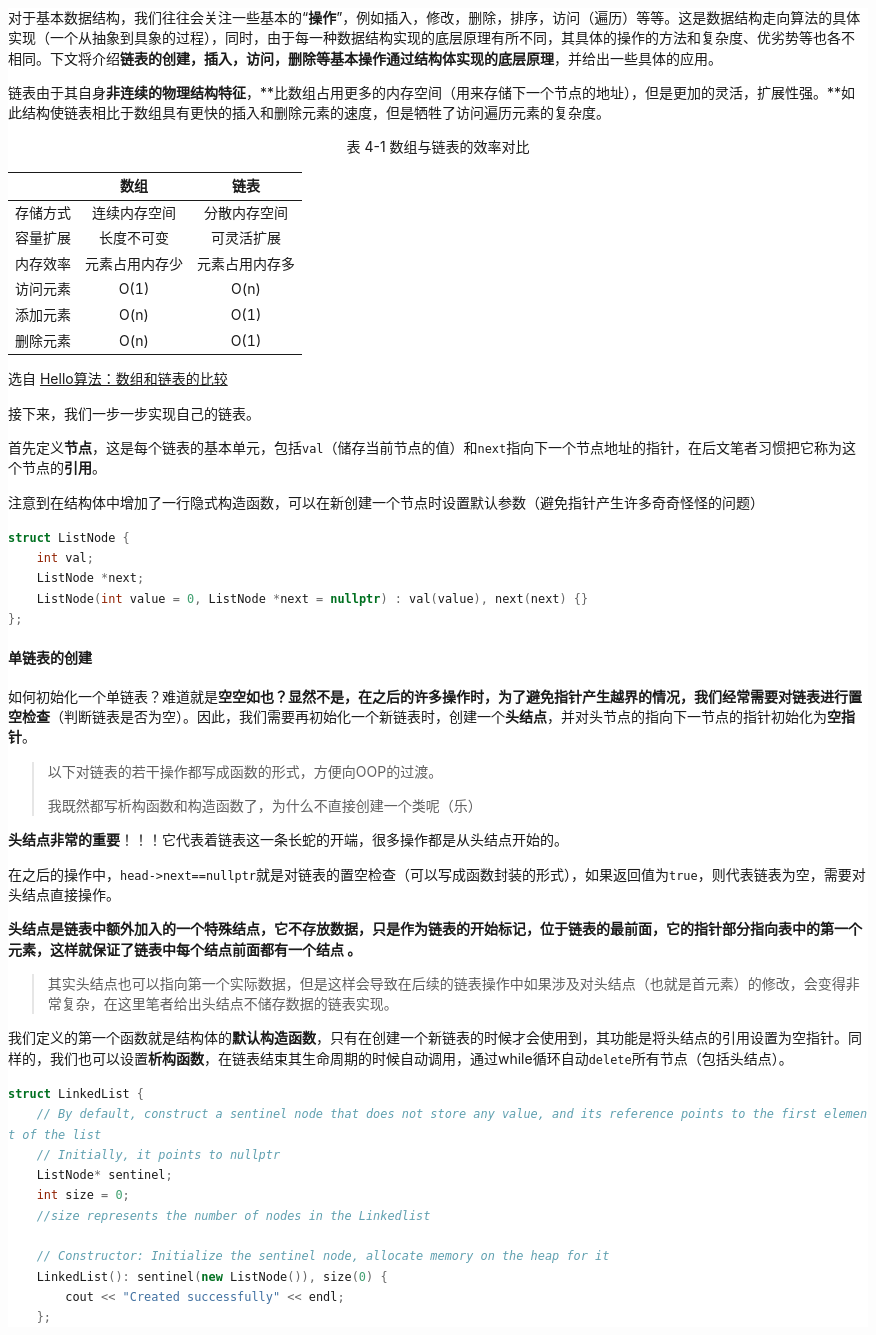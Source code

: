 对于基本数据结构，我们往往会关注一些基本的“**操作**”，例如插入，修改，删除，排序，访问（遍历）等等。这是数据结构走向算法的具体实现（一个从抽象到具象的过程），同时，由于每一种数据结构实现的底层原理有所不同，其具体的操作的方法和复杂度、优劣势等也各不相同。下文将介绍**链表的创建，插入，访问，删除等基本操作通过结构体实现的底层原理**，并给出一些具体的应用。

链表由于其自身**非连续的物理结构特征**，**比数组占用更多的内存空间（用来存储下一个节点的地址），但是更加的灵活，扩展性强。**如此结构使链表相比于数组具有更快的插入和删除元素的速度，但是牺牲了访问遍历元素的复杂度。

<center>表 4-1  数组与链表的效率对比</center>

|          |              数组            |          链表              |
| :------: | :----------------: | :----------------:  |
| 存储方式  |          连续内存空间          |  分散内存空间               |
| 容量扩展  |           长度不可变           |   可灵活扩展               |
| 内存效率  | 元素占用内存少     | 元素占用内存多             |
| 访问元素  |              O(1)              |      O(n)               |
| 添加元素  |              O(n)              |      O(1)               |
| 删除元素  |              O(n)              |      O(1)                |

选自 [Hello算法：数组和链表的比较](https://www.hello-algo.com/chapter_array_and_linkedlist/linked_list/#422-vs)

接下来，我们一步一步实现自己的链表。

首先定义**节点**，这是每个链表的基本单元，包括`val`（储存当前节点的值）和`next`指向下一个节点地址的指针，在后文笔者习惯把它称为这个节点的**引用**。

注意到在结构体中增加了一行隐式构造函数，可以在新创建一个节点时设置默认参数（避免指针产生许多奇奇怪怪的问题）

```C++
struct ListNode {
    int val;
    ListNode *next;
    ListNode(int value = 0, ListNode *next = nullptr) : val(value), next(next) {}
};
```

#### 单链表的创建

如何初始化一个单链表？难道就是**空空如也？**显然不是，在之后的许多操作时，为了避免指针产生越界的情况，我们经常需要对链表进行**置空检查**（判断链表是否为空）。因此，我们需要再初始化一个新链表时，创建一个**头结点**，并对头节点的指向下一节点的指针初始化为**空指针**。

> 以下对链表的若干操作都写成函数的形式，方便向OOP的过渡。
>
> 我既然都写析构函数和构造函数了，为什么不直接创建一个类呢（乐）

**头结点非常的重要**！！！它代表着链表这一条长蛇的开端，很多操作都是从头结点开始的。

在之后的操作中，`head->next==nullptr`就是对链表的置空检查（可以写成函数封装的形式），如果返回值为`true`，则代表链表为空，需要对头结点直接操作。

**头结点是链表中额外加入的一个特殊结点，它不存放数据，只是作为链表的开始标记，位于链表的最前面，它的指针部分指向表中的第一个元素，这样就保证了链表中每个结点前面都有一个结点 。**

> 其实头结点也可以指向第一个实际数据，但是这样会导致在后续的链表操作中如果涉及对头结点（也就是首元素）的修改，会变得非常复杂，在这里笔者给出头结点不储存数据的链表实现。

我们定义的第一个函数就是结构体的**默认构造函数**，只有在创建一个新链表的时候才会使用到，其功能是将头结点的引用设置为空指针。同样的，我们也可以设置**析构函数**，在链表结束其生命周期的时候自动调用，通过while循环自动`delete`所有节点（包括头结点）。

```C++
struct LinkedList {
    // By default, construct a sentinel node that does not store any value, and its reference points to the first element of the list
    // Initially, it points to nullptr
    ListNode* sentinel;
    int size = 0;
    //size represents the number of nodes in the Linkedlist

    // Constructor: Initialize the sentinel node, allocate memory on the heap for it
    LinkedList(): sentinel(new ListNode()), size(0) {
        cout << "Created successfully" << endl;
    };

```